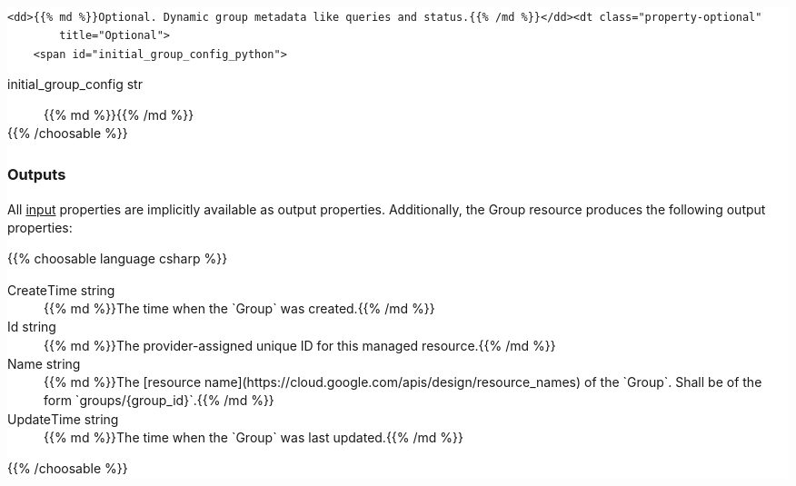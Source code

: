     <dd>{{% md %}}Optional. Dynamic group metadata like queries and status.{{% /md %}}</dd><dt class="property-optional"
            title="Optional">
        <span id="initial_group_config_python">
<a href="#initial_group_config_python" style="color: inherit; text-decoration: inherit;">initial_<wbr>group_<wbr>config</a>
</span>
        <span class="property-indicator"></span>
        <span class="property-type">str</span>
    </dt>
    <dd>{{% md %}}{{% /md %}}</dd></dl>
{{% /choosable %}}


### Outputs

All [input](#inputs) properties are implicitly available as output properties. Additionally, the Group resource produces the following output properties:



{{% choosable language csharp %}}
<dl class="resources-properties"><dt class="property-"
            title="">
        <span id="createtime_csharp">
<a href="#createtime_csharp" style="color: inherit; text-decoration: inherit;">Create<wbr>Time</a>
</span>
        <span class="property-indicator"></span>
        <span class="property-type">string</span>
    </dt>
    <dd>{{% md %}}The time when the `Group` was created.{{% /md %}}</dd><dt class="property-"
            title="">
        <span id="id_csharp">
<a href="#id_csharp" style="color: inherit; text-decoration: inherit;">Id</a>
</span>
        <span class="property-indicator"></span>
        <span class="property-type">string</span>
    </dt>
    <dd>{{% md %}}The provider-assigned unique ID for this managed resource.{{% /md %}}</dd><dt class="property-"
            title="">
        <span id="name_csharp">
<a href="#name_csharp" style="color: inherit; text-decoration: inherit;">Name</a>
</span>
        <span class="property-indicator"></span>
        <span class="property-type">string</span>
    </dt>
    <dd>{{% md %}}The [resource name](https://cloud.google.com/apis/design/resource_names) of the `Group`. Shall be of the form `groups/{group_id}`.{{% /md %}}</dd><dt class="property-"
            title="">
        <span id="updatetime_csharp">
<a href="#updatetime_csharp" style="color: inherit; text-decoration: inherit;">Update<wbr>Time</a>
</span>
        <span class="property-indicator"></span>
        <span class="property-type">string</span>
    </dt>
    <dd>{{% md %}}The time when the `Group` was last updated.{{% /md %}}</dd></dl>
{{% /choosable %}}
